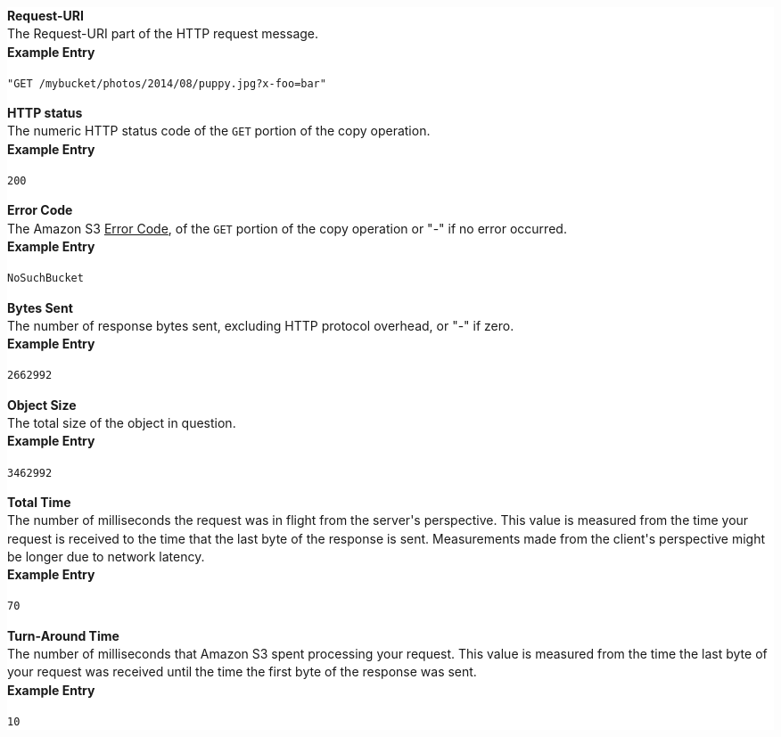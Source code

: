 **Request\-URI**  
The Request\-URI part of the HTTP request message\.  
**Example Entry**  

```
"GET /mybucket/photos/2014/08/puppy.jpg?x-foo=bar"
```

**HTTP status**  
The numeric HTTP status code of the `GET` portion of the copy operation\.  
**Example Entry**  

```
200
```

**Error Code**  
The Amazon S3 [Error Code](ErrorCode.md), of the `GET` portion of the copy operation or "\-" if no error occurred\.  
**Example Entry**  

```
NoSuchBucket
```

**Bytes Sent**  
The number of response bytes sent, excluding HTTP protocol overhead, or "\-" if zero\.  
**Example Entry**  

```
2662992
```

**Object Size**  
The total size of the object in question\.  
**Example Entry**  

```
3462992
```

**Total Time**  
The number of milliseconds the request was in flight from the server's perspective\. This value is measured from the time your request is received to the time that the last byte of the response is sent\. Measurements made from the client's perspective might be longer due to network latency\.  
**Example Entry**  

```
70
```

**Turn\-Around Time**  
The number of milliseconds that Amazon S3 spent processing your request\. This value is measured from the time the last byte of your request was received until the time the first byte of the response was sent\.  
**Example Entry**  

```
10
```
